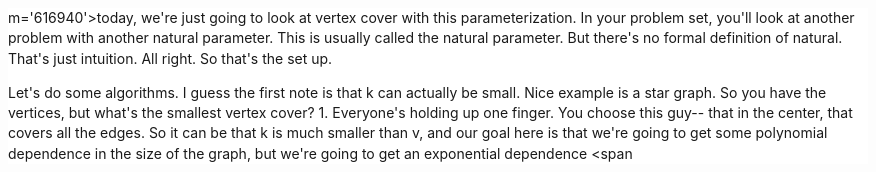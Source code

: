   m='616940'>today,</span> <span m='617360'>we're</span> <span
  m='617510'>just</span> <span m='617740'>going</span> <span
  m='617830'>to</span> <span m='617890'>look</span> <span m='618090'>at</span>
  <span m='618340'>vertex</span> <span m='618730'>cover</span> <span
  m='619450'>with</span> <span m='619660'>this</span> <span
  m='619880'>parameterization.</span> <span m='621470'>In</span> <span
  m='621880'>your</span> <span m='622030'>problem</span> <span
  m='622310'>set,</span> <span m='622500'>you'll</span> <span
  m='622590'>look</span> <span m='622750'>at</span> <span
  m='622810'>another</span> <span m='623090'>problem</span> <span
  m='623440'>with</span> <span m='623610'>another</span> <span
  m='624270'>natural</span> <span m='625540'>parameter.</span> <span
  m='626260'>This</span> <span m='626450'>is</span> <span
  m='626550'>usually</span> <span m='626760'>called</span> <span
  m='626950'>the</span> <span m='627030'>natural</span> <span
  m='627490'>parameter.</span> <span m='630250'>But</span> <span
  m='630500'>there's</span> <span m='630650'>no</span> <span
  m='630780'>formal</span> <span m='631180'>definition</span> <span
  m='631690'>of</span> <span m='631800'>natural.</span> <span
  m='633820'>That's</span> <span m='634100'>just</span> <span
  m='634480'>intuition.</span> <span m='639430'>All</span> <span
  m='639560'>right.</span> <span m='640910'>So</span> <span
  m='641180'>that's</span> <span m='641420'>the</span> <span
  m='641500'>set</span> <span m='641730'>up.</span> </p><p><span
  m='643400'>Let's</span> <span m='643600'>do</span> <span
  m='643700'>some</span> <span m='643880'>algorithms.</span> <span
  m='647540'>I</span> <span m='647670'>guess the</span> <span
  m='647930'>first</span> <span m='648260'>note</span> <span
  m='649670'>is</span> <span m='649910'>that</span> <span m='650090'>k</span>
  <span m='650350'>can</span> <span m='650660'>actually</span> <span
  m='651030'>be</span> <span m='651180'>small.</span> <span
  m='652970'>Nice</span> <span m='653230'>example</span> <span
  m='653730'>is</span> <span m='653960'>a</span> <span m='654020'>star</span>
  <span m='654330'>graph.</span> <span m='659490'>So</span> <span
  m='659910'>you</span> <span m='660070'>have</span> <span m='661010'>the</span>
  <span m='661250'>vertices,</span> <span m='663940'>but</span> <span
  m='664030'>what's</span> <span m='664190'>the</span> <span
  m='664270'>smallest</span> <span m='664600'>vertex</span> <span
  m='664920'>cover?</span> <span m='667500'>1.</span> <span
  m='668650'>Everyone's</span> <span m='668890'>holding</span> <span
  m='669130'>up</span> <span m='669230'>one</span> <span
  m='669430'>finger.</span> <span m='670380'>You</span> <span
  m='670530'>choose</span> <span m='670760'>this</span> <span
  m='670970'>guy--</span> <span m='671610'>that</span> <span
  m='672140'>in</span> <span m='672270'>the</span> <span
  m='672350'>center,</span> <span m='672960'>that</span> <span
  m='673150'>covers</span> <span m='673490'>all</span> <span
  m='673630'>the</span> <span m='673760'>edges.</span> <span
  m='674440'>So</span> <span m='674560'>it</span> <span m='674640'>can</span>
  <span m='674930'>be</span> <span m='675460'>that</span> <span
  m='675600'>k</span> <span m='675840'>is</span> <span m='676010'>much</span>
  <span m='676240'>smaller</span> <span m='676610'>than</span> <span
  m='676780'>v,</span> <span m='677780'>and</span> <span m='678060'>our</span>
  <span m='678190'>goal</span> <span m='678430'>here</span> <span
  m='678760'>is</span> <span m='679090'>that</span> <span
  m='680100'>we're</span> <span m='680420'>going</span> <span
  m='680540'>to</span> <span m='680590'>get</span> <span m='680840'>some</span>
  <span m='681750'>polynomial</span> <span m='682320'>dependence</span> <span
  m='682800'>in</span> <span m='682950'>the</span> <span m='683030'>size</span>
  <span m='683340'>of</span> <span m='683390'>the</span> <span
  m='683480'>graph,</span> <span m='684600'>but</span> <span
  m='684790'>we're</span> <span m='684900'>going</span> <span
  m='685020'>to</span> <span m='685060'>get</span> <span m='685210'>an</span>
  <span m='685330'>exponential</span> <span m='685940'>dependence</span> <span